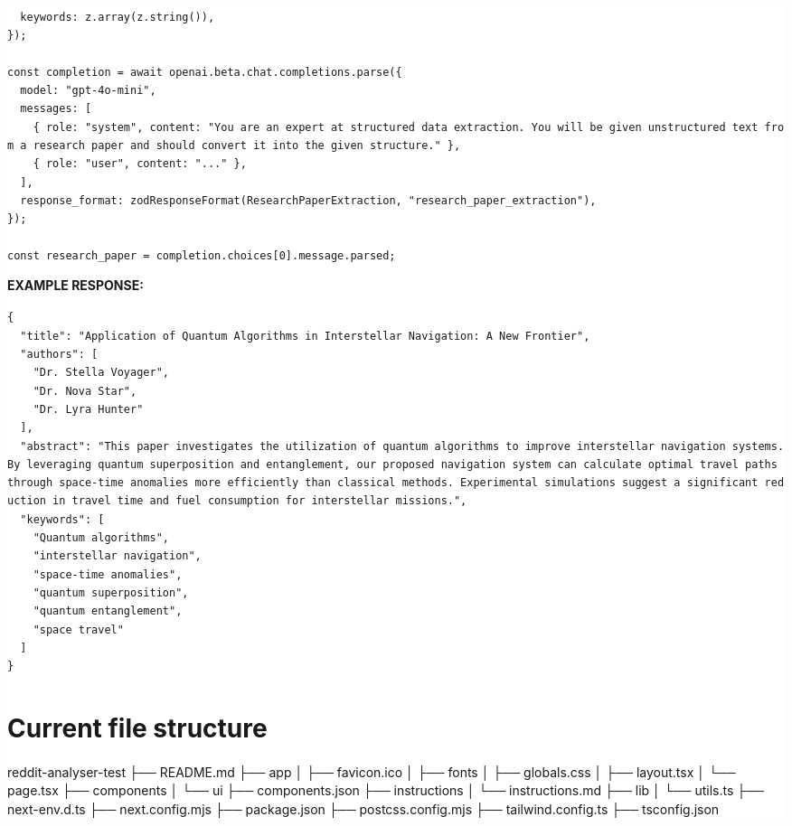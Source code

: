 ```import OpenAI from "openai";
  keywords: z.array(z.string()),
});

const completion = await openai.beta.chat.completions.parse({
  model: "gpt-4o-mini",
  messages: [
    { role: "system", content: "You are an expert at structured data extraction. You will be given unstructured text from a research paper and should convert it into the given structure." },
    { role: "user", content: "..." },
  ],
  response_format: zodResponseFormat(ResearchPaperExtraction, "research_paper_extraction"),
});

const research_paper = completion.choices[0].message.parsed;
```
**EXAMPLE RESPONSE:**
```
{
  "title": "Application of Quantum Algorithms in Interstellar Navigation: A New Frontier",
  "authors": [
    "Dr. Stella Voyager",
    "Dr. Nova Star",
    "Dr. Lyra Hunter"
  ],
  "abstract": "This paper investigates the utilization of quantum algorithms to improve interstellar navigation systems. By leveraging quantum superposition and entanglement, our proposed navigation system can calculate optimal travel paths through space-time anomalies more efficiently than classical methods. Experimental simulations suggest a significant reduction in travel time and fuel consumption for interstellar missions.",
  "keywords": [
    "Quantum algorithms",
    "interstellar navigation",
    "space-time anomalies",
    "quantum superposition",
    "quantum entanglement",
    "space travel"
  ]
}
```

# Current file structure
reddit-analyser-test
├── README.md
├── app
│   ├── favicon.ico
│   ├── fonts
│   ├── globals.css
│   ├── layout.tsx
│   └── page.tsx
├── components
│   └── ui
├── components.json
├── instructions
│   └── instructions.md
├── lib
│   └── utils.ts
├── next-env.d.ts
├── next.config.mjs
├── package.json
├── postcss.config.mjs
├── tailwind.config.ts
├── tsconfig.json